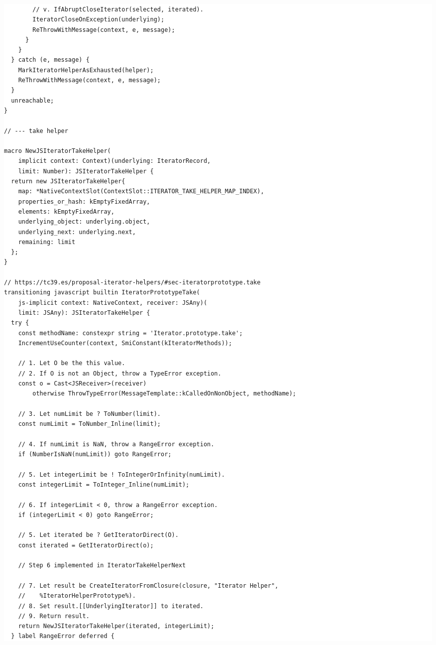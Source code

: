 ```
        // v. IfAbruptCloseIterator(selected, iterated).
        IteratorCloseOnException(underlying);
        ReThrowWithMessage(context, e, message);
      }
    }
  } catch (e, message) {
    MarkIteratorHelperAsExhausted(helper);
    ReThrowWithMessage(context, e, message);
  }
  unreachable;
}

// --- take helper

macro NewJSIteratorTakeHelper(
    implicit context: Context)(underlying: IteratorRecord,
    limit: Number): JSIteratorTakeHelper {
  return new JSIteratorTakeHelper{
    map: *NativeContextSlot(ContextSlot::ITERATOR_TAKE_HELPER_MAP_INDEX),
    properties_or_hash: kEmptyFixedArray,
    elements: kEmptyFixedArray,
    underlying_object: underlying.object,
    underlying_next: underlying.next,
    remaining: limit
  };
}

// https://tc39.es/proposal-iterator-helpers/#sec-iteratorprototype.take
transitioning javascript builtin IteratorPrototypeTake(
    js-implicit context: NativeContext, receiver: JSAny)(
    limit: JSAny): JSIteratorTakeHelper {
  try {
    const methodName: constexpr string = 'Iterator.prototype.take';
    IncrementUseCounter(context, SmiConstant(kIteratorMethods));

    // 1. Let O be the this value.
    // 2. If O is not an Object, throw a TypeError exception.
    const o = Cast<JSReceiver>(receiver)
        otherwise ThrowTypeError(MessageTemplate::kCalledOnNonObject, methodName);

    // 3. Let numLimit be ? ToNumber(limit).
    const numLimit = ToNumber_Inline(limit);

    // 4. If numLimit is NaN, throw a RangeError exception.
    if (NumberIsNaN(numLimit)) goto RangeError;

    // 5. Let integerLimit be ! ToIntegerOrInfinity(numLimit).
    const integerLimit = ToInteger_Inline(numLimit);

    // 6. If integerLimit < 0, throw a RangeError exception.
    if (integerLimit < 0) goto RangeError;

    // 5. Let iterated be ? GetIteratorDirect(O).
    const iterated = GetIteratorDirect(o);

    // Step 6 implemented in IteratorTakeHelperNext

    // 7. Let result be CreateIteratorFromClosure(closure, "Iterator Helper",
    //    %IteratorHelperPrototype%).
    // 8. Set result.[[UnderlyingIterator]] to iterated.
    // 9. Return result.
    return NewJSIteratorTakeHelper(iterated, integerLimit);
  } label RangeError deferred {
```